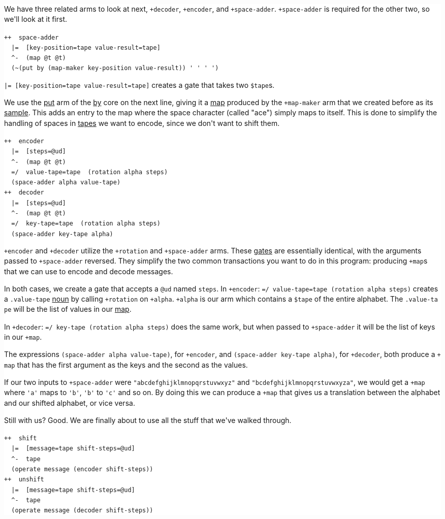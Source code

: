 We have three related arms to look at next, `+decoder`, `+encoder`, and `+space-adder`. `+space-adder` is required for the other two, so we'll look at it first.

```hoon
++  space-adder
  |=  [key-position=tape value-result=tape]
  ^-  (map @t @t)
  (~(put by (map-maker key-position value-result)) ' ' ' ')
```

`|= [key-position=tape value-result=tape]` creates a gate that takes two `$tape`s.

We use the [put](../../hoon/reference/stdlib/2i.md#putby) arm of the [by](../../hoon/reference/stdlib/2i.md#by) core on the next line, giving it a [map](../../hoon/reference/stdlib/2o.md#map) produced by the `+map-maker` arm that we created before as its [sample](../../glossary/sample.md). This adds an entry to the map where the space character (called "ace") simply maps to itself. This is done to simplify the handling of spaces in [tapes](../../glossary/tape.md) we want to encode, since we don't want to shift them.

```hoon
++  encoder
  |=  [steps=@ud]
  ^-  (map @t @t)
  =/  value-tape=tape  (rotation alpha steps)
  (space-adder alpha value-tape)
++  decoder
  |=  [steps=@ud]
  ^-  (map @t @t)
  =/  key-tape=tape  (rotation alpha steps)
  (space-adder key-tape alpha)
```

`+encoder` and `+decoder` utilize the `+rotation` and `+space-adder` arms. These [gates](../../glossary/gate.md) are essentially identical, with the arguments passed to `+space-adder` reversed. They simplify the two common transactions you want to do in this program: producing `+map`s that we can use to encode and decode messages.

In both cases, we create a gate that accepts a `@ud` named `steps`. In `+encoder`: `=/ value-tape=tape (rotation alpha steps)` creates a `.value-tape` [noun](../../glossary/noun.md) by calling `+rotation` on `+alpha`. `+alpha` is our arm which contains a `$tape` of the entire alphabet. The `.value-tape` will be the list of values in our [map](../../hoon/reference/stdlib/2o.md#map).

In `+decoder`: `=/ key-tape (rotation alpha steps)` does the same work, but when passed to `+space-adder` it will be the list of keys in our `+map`.

The expressions `(space-adder alpha value-tape)`, for `+encoder`, and `(space-adder key-tape alpha)`, for `+decoder`, both produce a `+map` that has the first argument as the keys and the second as the values.

If our two inputs to `+space-adder` were `"abcdefghijklmnopqrstuvwxyz"` and `"bcdefghijklmnopqrstuvwxyza"`, we would get a `+map` where `'a'` maps to `'b'`, `'b'` to `'c'` and so on. By doing this we can produce a `+map` that gives us a translation between the alphabet and our shifted alphabet, or vice versa.

Still with us? Good. We are finally about to use all the stuff that we've walked through.

```hoon
++  shift
  |=  [message=tape shift-steps=@ud]
  ^-  tape
  (operate message (encoder shift-steps))
++  unshift
  |=  [message=tape shift-steps=@ud]
  ^-  tape
  (operate message (decoder shift-steps))
```
